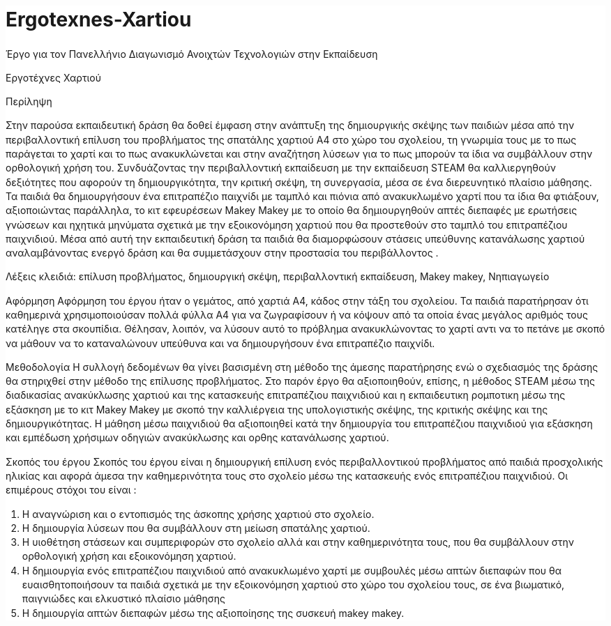 # Ergotexnes-Xartiou
Έργο για τον Πανελλήνιο Διαγωνισμό Ανοιχτών Τεχνολογιών στην Εκπαίδευση

Εργοτέχνες Χαρτιού

Περίληψη

Στην παρούσα εκπαιδευτική δράση θα δοθεί έμφαση στην ανάπτυξη της δημιουργικής σκέψης των παιδιών μέσα από την περιβαλλοντική επίλυση του προβλήματος της σπατάλης χαρτιού Α4 στο χώρο του σχολείου, τη γνωριμία τους με το πως παράγεται το χαρτί και το πως ανακυκλώνεται και στην αναζήτηση λύσεων για το πως μπορούν τα ίδια να συμβάλλουν στην ορθολογική χρήση του. Συνδυάζοντας την περιβαλλοντική εκπαίδευση με την εκπαίδευση STEAM θα καλλιεργηθούν δεξιότητες που αφορούν τη δημιουργικότητα, την κριτική σκέψη, τη συνεργασία, μέσα σε ένα διερευνητικό πλαίσιο μάθησης. Τα παιδιά θα δημιουργήσουν ένα επιτραπέζιο παιχνίδι με ταμπλό και πιόνια από  ανακυκλωμένο χαρτί που τα ίδια θα φτιάξουν, αξιοποιώντας παράλληλα, το κιτ εφευρέσεων Makey Makey με το οποίο θα δημιουργηθούν απτές διεπαφές με ερωτήσεις γνώσεων και ηχητικά μηνύματα σχετικά με την εξοικονόμηση χαρτιού που θα προστεθούν στο ταμπλό του επιτραπέζιου παιχνιδιού. Μέσα από αυτή την εκπαιδευτική δράση τα παιδιά θα διαμορφώσουν στάσεις υπεύθυνης κατανάλωσης χαρτιού αναλαμβάνοντας ενεργό δράση και θα συμμετάσχουν στην προστασία του περιβάλλοντος .

Λέξεις κλειδιά: επίλυση προβλήματος, δημιουργική σκέψη, περιβαλλοντική εκπαίδευση,  Makey makey, Νηπιαγωγείο

Αφόρμηση 
Αφόρμηση του έργου ήταν ο γεμάτος, από χαρτιά Α4, κάδος στην τάξη του σχολείου. Τα παιδιά παρατήρησαν ότι καθημερινά χρησιμοποιούσαν πολλά φύλλα Α4 για να ζωγραφίσουν ή να κόψουν από τα οποία ένας μεγάλος αριθμός τους κατέληγε στα σκουπίδια. Θέλησαν, λοιπόν, να λύσουν αυτό το πρόβλημα ανακυκλώνοντας το χαρτί αντι να το πετάνε με σκοπό να μάθουν να το καταναλώνουν υπεύθυνα και να δημιουργήσουν ένα επιτραπέζιο παιχνίδι.

Μεθοδολογία 
Η συλλογή δεδομένων θα γίνει βασισμένη στη μέθοδο της άμεσης παρατήρησης ενώ ο σχεδιασμός της δράσης θα στηριχθεί στην μέθοδο της επίλυσης προβλήματος. Στο παρόν έργο θα αξιοποιηθούν, επίσης, η μέθοδος STEAM μέσω της διαδικασίας ανακύκλωσης χαρτιού και της κατασκευής επιτραπέζιου παιχνιδιού και η εκπαιδευτικη ρομποτικη μέσω της εξάσκηση με το κιτ Makey Makey με σκοπό την καλλιέργεια της υπολογιστικής σκέψης, της κριτικής σκέψης και της δημιουργικότητας. Η μάθηση μέσω παιχνιδιού θα αξιοποιηθεί κατά την δημιουργία του επιτραπέζιου παιχνιδιού για εξάσκηση και εμπέδωση χρήσιμων οδηγιών ανακύκλωσης και ορθης κατανάλωσης χαρτιού.

Σκοπός του έργου
Σκοπός του έργου είναι η  δημιουργική επίλυση ενός περιβαλλοντικού προβλήματος από παιδιά προσχολικής ηλικίας και αφορά άμεσα την καθημερινότητα τους στο σχολείο μέσω της κατασκευής ενός επιτραπέζιου παιχνιδιού. 
Οι  επιμέρους  στόχοι  του είναι : 
1. Η αναγνώριση και ο εντοπισμός της άσκοπης χρήσης χαρτιού στο σχολείο. 
2. Η δημιουργία λύσεων που θα συμβάλλουν στη μείωση σπατάλης χαρτιού.
3. Η υιοθέτηση στάσεων και συμπεριφορών στο σχολείο αλλά και στην καθημερινότητα τους, που θα συμβάλλουν στην ορθολογική χρήση και εξοικονόμηση χαρτιού.
4. Η δημιουργία ενός επιτραπέζιου παιχνιδιού από ανακυκλωμένο χαρτί με συμβουλές μέσω απτών διεπαφών που θα ευαισθητοποιήσουν τα  παιδιά σχετικά με την εξοικονόμηση χαρτιού στο χώρο του σχολείου τους, σε ένα βιωματικό, παιγνιώδες και ελκυστικό πλαίσιο μάθησης
5. Η δημιουργία απτών διεπαφών μέσω της αξιοποίησης της συσκευή makey makey.
